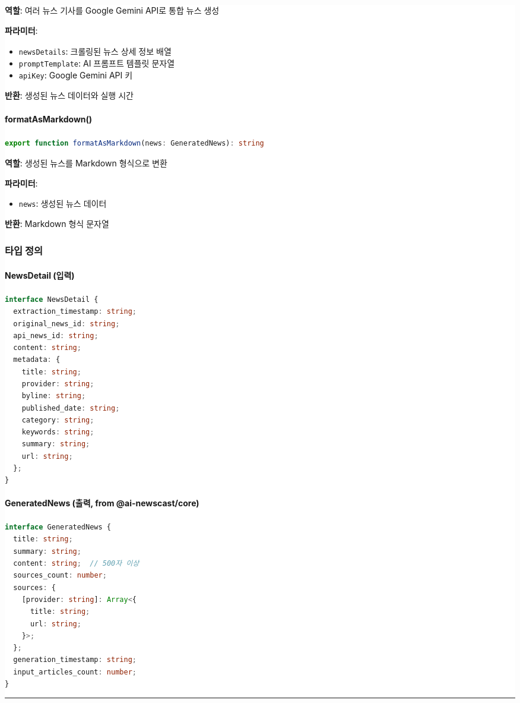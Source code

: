 **역할**: 여러 뉴스 기사를 Google Gemini API로 통합 뉴스 생성

**파라미터**:
- `newsDetails`: 크롤링된 뉴스 상세 정보 배열
- `promptTemplate`: AI 프롬프트 템플릿 문자열
- `apiKey`: Google Gemini API 키

**반환**: 생성된 뉴스 데이터와 실행 시간

#### formatAsMarkdown()
```typescript
export function formatAsMarkdown(news: GeneratedNews): string
```

**역할**: 생성된 뉴스를 Markdown 형식으로 변환

**파라미터**:
- `news`: 생성된 뉴스 데이터

**반환**: Markdown 형식 문자열

### 타입 정의

#### NewsDetail (입력)
```typescript
interface NewsDetail {
  extraction_timestamp: string;
  original_news_id: string;
  api_news_id: string;
  content: string;
  metadata: {
    title: string;
    provider: string;
    byline: string;
    published_date: string;
    category: string;
    keywords: string;
    summary: string;
    url: string;
  };
}
```

#### GeneratedNews (출력, from @ai-newscast/core)
```typescript
interface GeneratedNews {
  title: string;
  summary: string;
  content: string;  // 500자 이상
  sources_count: number;
  sources: {
    [provider: string]: Array<{
      title: string;
      url: string;
    }>;
  };
  generation_timestamp: string;
  input_articles_count: number;
}
```

---